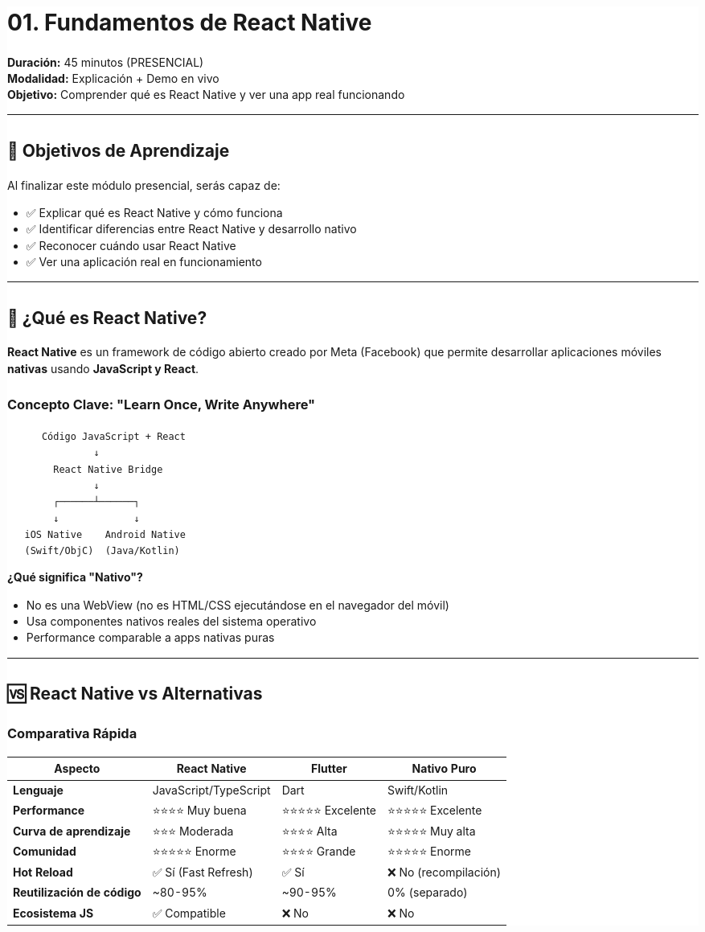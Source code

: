 # 01. Fundamentos de React Native

**Duración:** 45 minutos (PRESENCIAL)  
**Modalidad:** Explicación + Demo en vivo  
**Objetivo:** Comprender qué es React Native y ver una app real funcionando

---

## 🎯 Objetivos de Aprendizaje

Al finalizar este módulo presencial, serás capaz de:

- ✅ Explicar qué es React Native y cómo funciona
- ✅ Identificar diferencias entre React Native y desarrollo nativo
- ✅ Reconocer cuándo usar React Native
- ✅ Ver una aplicación real en funcionamiento

---

## 📱 ¿Qué es React Native?

**React Native** es un framework de código abierto creado por Meta (Facebook) que permite desarrollar aplicaciones móviles **nativas** usando **JavaScript y React**.

### Concepto Clave: "Learn Once, Write Anywhere"

```
      Código JavaScript + React
               ↓
        React Native Bridge
               ↓
        ┌──────┴──────┐
        ↓             ↓
   iOS Native    Android Native
   (Swift/ObjC)  (Java/Kotlin)
```

**¿Qué significa "Nativo"?**

- No es una WebView (no es HTML/CSS ejecutándose en el navegador del móvil)
- Usa componentes nativos reales del sistema operativo
- Performance comparable a apps nativas puras

---

## 🆚 React Native vs Alternativas

### Comparativa Rápida

| Aspecto                     | React Native          | Flutter              | Nativo Puro           |
| --------------------------- | --------------------- | -------------------- | --------------------- |
| **Lenguaje**                | JavaScript/TypeScript | Dart                 | Swift/Kotlin          |
| **Performance**             | ⭐⭐⭐⭐ Muy buena    | ⭐⭐⭐⭐⭐ Excelente | ⭐⭐⭐⭐⭐ Excelente  |
| **Curva de aprendizaje**    | ⭐⭐⭐ Moderada       | ⭐⭐⭐⭐ Alta        | ⭐⭐⭐⭐⭐ Muy alta   |
| **Comunidad**               | ⭐⭐⭐⭐⭐ Enorme     | ⭐⭐⭐⭐ Grande      | ⭐⭐⭐⭐⭐ Enorme     |
| **Hot Reload**              | ✅ Sí (Fast Refresh)  | ✅ Sí                | ❌ No (recompilación) |
| **Reutilización de código** | ~80-95%               | ~90-95%              | 0% (separado)         |
| **Ecosistema JS**           | ✅ Compatible         | ❌ No                | ❌ No                 |
